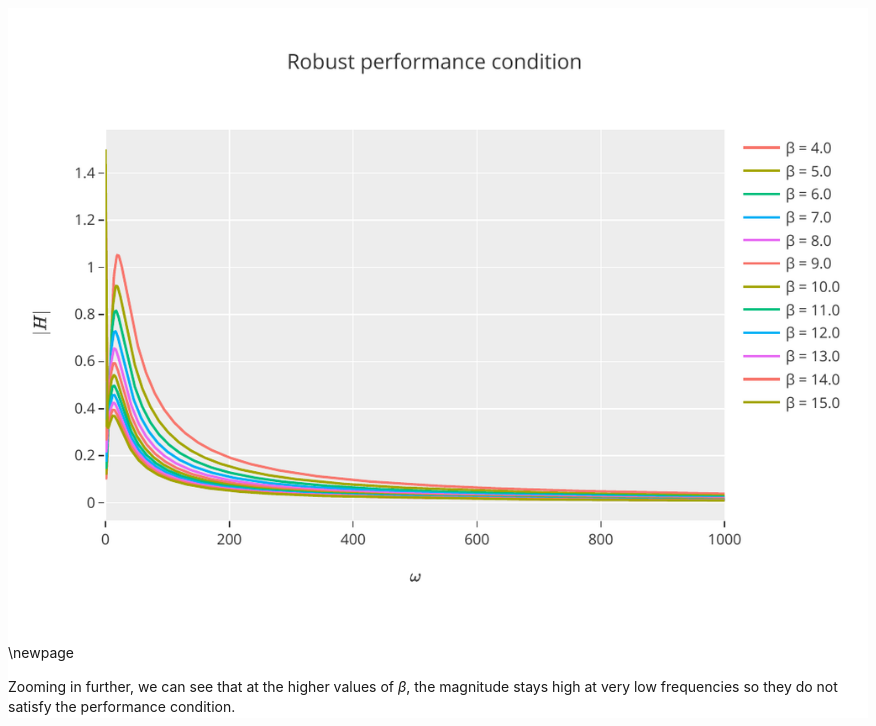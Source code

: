 ![Robust performance condition for different values of $\beta$.](p4.pdf)



\newpage

Zooming in further, we can see that at the higher values of $\beta$, the magnitude stays high at very low frequencies so they do not satisfy the performance condition.
